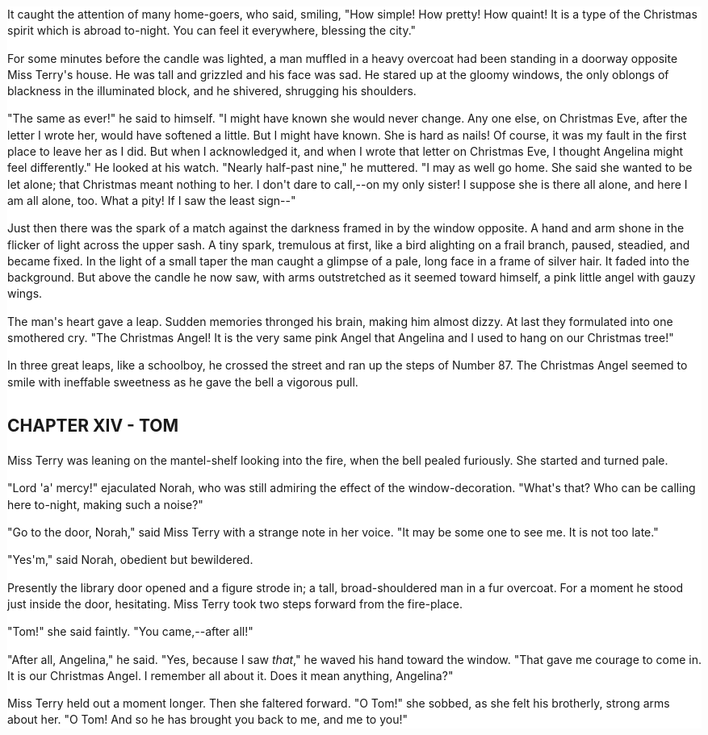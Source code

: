 It caught the attention of many home-goers, who said, smiling, "How simple! How pretty! How quaint! It is a type of the Christmas spirit which is abroad to-night. You can feel it everywhere, blessing the city."

For some minutes before the candle was lighted, a man muffled in a heavy overcoat had been standing in a doorway opposite Miss Terry's house. He was tall and grizzled and his face was sad. He stared up at the gloomy windows, the only oblongs of blackness in the illuminated block, and he shivered, shrugging his shoulders.

"The same as ever!" he said to himself. "I might have known she would never change. Any one else, on Christmas Eve, after the letter I wrote her, would have softened a little. But I might have known. She is hard as nails! Of course, it was my fault in the first place to leave her as I did. But when I acknowledged it, and when I wrote that letter on Christmas Eve, I thought Angelina might feel differently." He looked at his watch. "Nearly half-past nine," he muttered. "I may as well go home. She said she wanted to be let alone; that Christmas meant nothing to her. I don't dare to call,--on my only sister! I suppose she is there all alone, and here I am all alone, too. What a pity! If I saw the least sign--"

Just then there was the spark of a match against the darkness framed in by the window opposite. A hand and arm shone in the flicker of light across the upper sash. A tiny spark, tremulous at first, like a bird alighting on a frail branch, paused, steadied, and became fixed. In the light of a small taper the man caught a glimpse of a pale, long face in a frame of silver hair. It faded into the background. But above the candle he now saw, with arms outstretched as it seemed toward himself, a pink little angel with gauzy wings.

The man's heart gave a leap. Sudden memories thronged his brain, making him almost dizzy. At last they formulated into one smothered cry. "The Christmas Angel! It is the very same pink Angel that Angelina and I used to hang on our Christmas tree!"

In three great leaps, like a schoolboy, he crossed the street and ran up the steps of Number 87. The Christmas Angel seemed to smile with ineffable sweetness as he gave the bell a vigorous pull.


## CHAPTER XIV - TOM

Miss Terry was leaning on the mantel-shelf looking into the fire, when the bell pealed furiously. She started and turned pale.

"Lord 'a' mercy!" ejaculated Norah, who was still admiring the effect of the window-decoration. "What's that? Who can be calling here to-night, making such a noise?"

"Go to the door, Norah," said Miss Terry with a strange note in her voice. "It may be some one to see me. It is not too late."

"Yes'm," said Norah, obedient but bewildered.

Presently the library door opened and a figure strode in; a tall, broad-shouldered man in a fur overcoat. For a moment he stood just inside the door, hesitating. Miss Terry took two steps forward from the fire-place.

"Tom!" she said faintly. "You came,--after all!"

"After all, Angelina," he said. "Yes, because I saw _that_," he waved his hand toward the window. "That gave me courage to come in. It is our Christmas Angel. I remember all about it. Does it mean anything, Angelina?"

Miss Terry held out a moment longer. Then she faltered forward. "O Tom!" she sobbed, as she felt his brotherly, strong arms about her. "O Tom! And so he has brought you back to me, and me to you!"
